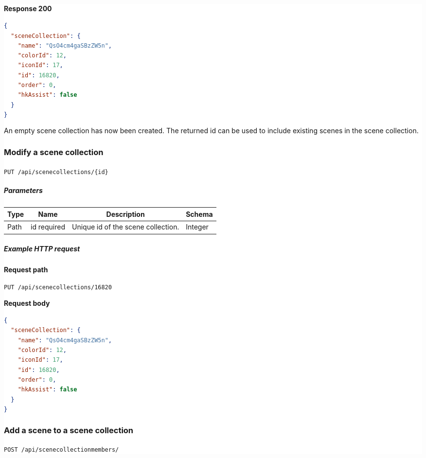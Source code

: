 **Response 200**

```json
{
  "sceneCollection": {
    "name": "QsO4cm4gaSBzZW5n",
    "colorId": 12,
    "iconId": 17,
    "id": 16820,
    "order": 0,
    "hkAssist": false
  }
}
```

An empty scene collection has now been created. The returned id can be used to
include existing scenes in the scene collection.

### Modify a scene collection

```
PUT /api/scenecollections/{id}
```

##### Parameters

| Type | Name        | Description                        | Schema  |
|------|-------------|------------------------------------|---------|
| Path | id required | Unique id of the scene collection. | Integer |

##### Example HTTP request

**Request path**

```
PUT /api/scenecollections/16820
```

**Request body**

```json
{
  "sceneCollection": {
    "name": "QsO4cm4gaSBzZW5n",
    "colorId": 12,
    "iconId": 17,
    "id": 16820,
    "order": 0,
    "hkAssist": false
  }
}
```

### Add a scene to a scene collection

```
POST /api/scenecollectionmembers/
```
